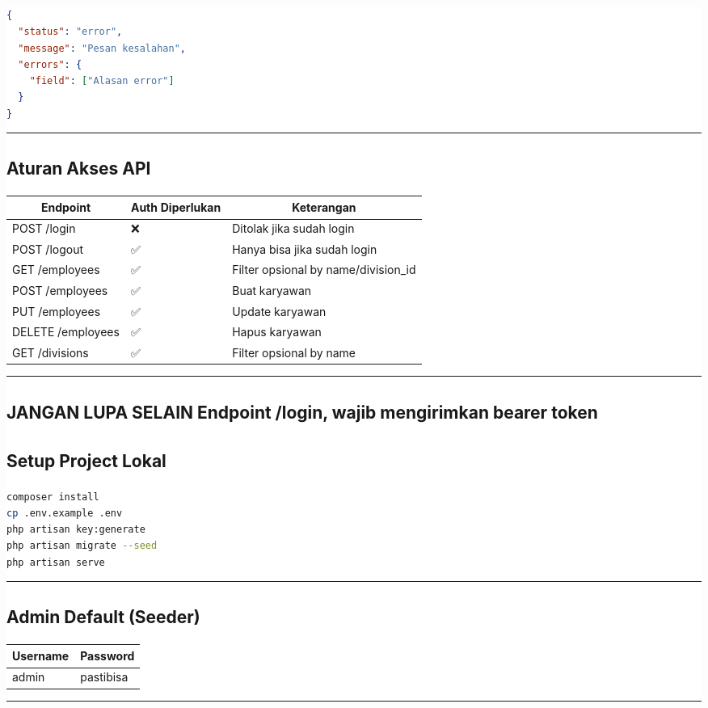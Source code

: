 ```json
{
  "status": "error",
  "message": "Pesan kesalahan",
  "errors": {
    "field": ["Alasan error"]
  }
}
```

---

## Aturan Akses API

| Endpoint          | Auth Diperlukan | Keterangan                           |
| ----------------- | --------------- | ------------------------------------ |
| POST /login       | ❌               | Ditolak jika sudah login             |
| POST /logout      | ✅               | Hanya bisa jika sudah login          |
| GET /employees    | ✅               | Filter opsional by name/division_id |
| POST /employees   | ✅               | Buat karyawan                        |
| PUT /employees    | ✅               | Update karyawan                      |
| DELETE /employees | ✅               | Hapus karyawan                       |
| GET /divisions    | ✅               | Filter opsional by name              |

---
## JANGAN LUPA SELAIN Endpoint /login, wajib mengirimkan bearer token

## Setup Project Lokal

```bash
composer install
cp .env.example .env
php artisan key:generate
php artisan migrate --seed
php artisan serve
```

---

## Admin Default (Seeder)

| Username | Password  |
| -------- | --------- |
| admin    | pastibisa |

---




